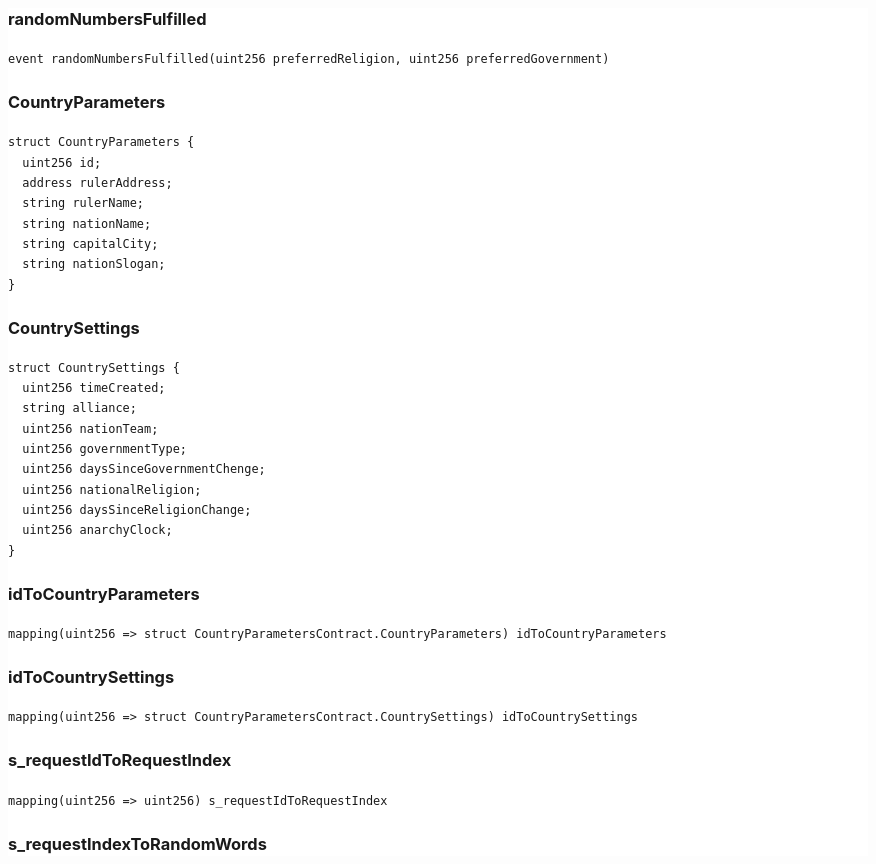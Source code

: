 ### randomNumbersFulfilled

```solidity
event randomNumbersFulfilled(uint256 preferredReligion, uint256 preferredGovernment)
```

### CountryParameters

```solidity
struct CountryParameters {
  uint256 id;
  address rulerAddress;
  string rulerName;
  string nationName;
  string capitalCity;
  string nationSlogan;
}
```

### CountrySettings

```solidity
struct CountrySettings {
  uint256 timeCreated;
  string alliance;
  uint256 nationTeam;
  uint256 governmentType;
  uint256 daysSinceGovernmentChenge;
  uint256 nationalReligion;
  uint256 daysSinceReligionChange;
  uint256 anarchyClock;
}
```

### idToCountryParameters

```solidity
mapping(uint256 => struct CountryParametersContract.CountryParameters) idToCountryParameters
```

### idToCountrySettings

```solidity
mapping(uint256 => struct CountryParametersContract.CountrySettings) idToCountrySettings
```

### s_requestIdToRequestIndex

```solidity
mapping(uint256 => uint256) s_requestIdToRequestIndex
```

### s_requestIndexToRandomWords
